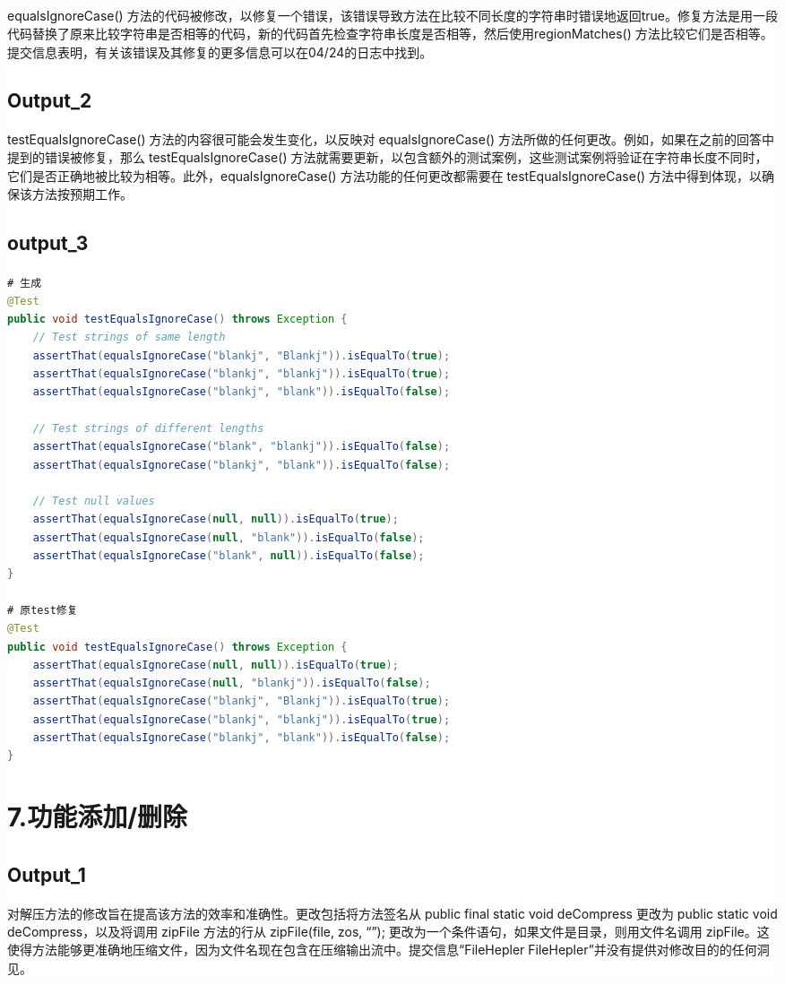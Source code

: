 equalsIgnoreCase()
方法的代码被修改，以修复一个错误，该错误导致方法在比较不同长度的字符串时错误地返回true。修复方法是用一段代码替换了原来比较字符串是否相等的代码，新的代码首先检查字符串长度是否相等，然后使用regionMatches()
方法比较它们是否相等。提交信息表明，有关该错误及其修复的更多信息可以在04/24的日志中找到。

## Output_2

testEqualsIgnoreCase() 方法的内容很可能会发生变化，以反映对 equalsIgnoreCase() 方法所做的任何更改。例如，如果在之前的回答中提到的错误被修复，那么
testEqualsIgnoreCase()
方法就需要更新，以包含额外的测试案例，这些测试案例将验证在字符串长度不同时，它们是否正确地被比较为相等。此外，equalsIgnoreCase()
方法功能的任何更改都需要在 testEqualsIgnoreCase() 方法中得到体现，以确保该方法按预期工作。

## output_3

```java
# 生成
@Test
public void testEqualsIgnoreCase() throws Exception {
    // Test strings of same length
    assertThat(equalsIgnoreCase("blankj", "Blankj")).isEqualTo(true);
    assertThat(equalsIgnoreCase("blankj", "blankj")).isEqualTo(true);
    assertThat(equalsIgnoreCase("blankj", "blank")).isEqualTo(false);

    // Test strings of different lengths
    assertThat(equalsIgnoreCase("blank", "blankj")).isEqualTo(false);
    assertThat(equalsIgnoreCase("blankj", "blank")).isEqualTo(false);

    // Test null values
    assertThat(equalsIgnoreCase(null, null)).isEqualTo(true);
    assertThat(equalsIgnoreCase(null, "blank")).isEqualTo(false);
    assertThat(equalsIgnoreCase("blank", null)).isEqualTo(false);
}

# 原test修复
@Test
public void testEqualsIgnoreCase() throws Exception {
    assertThat(equalsIgnoreCase(null, null)).isEqualTo(true);
    assertThat(equalsIgnoreCase(null, "blankj")).isEqualTo(false);
    assertThat(equalsIgnoreCase("blankj", "Blankj")).isEqualTo(true);
    assertThat(equalsIgnoreCase("blankj", "blankj")).isEqualTo(true);
    assertThat(equalsIgnoreCase("blankj", "blank")).isEqualTo(false);
}

```

# 7.功能添加/删除

## Output_1

对解压方法的修改旨在提高该方法的效率和准确性。更改包括将方法签名从 public final static void deCompress 更改为 public
static void deCompress，以及将调用 zipFile 方法的行从 zipFile(file, zos, “”); 更改为一个条件语句，如果文件是目录，则用文件名调用
zipFile。这使得方法能够更准确地压缩文件，因为文件名现在包含在压缩输出流中。提交信息“FileHepler FileHepler”并没有提供对修改目的的任何洞见。
